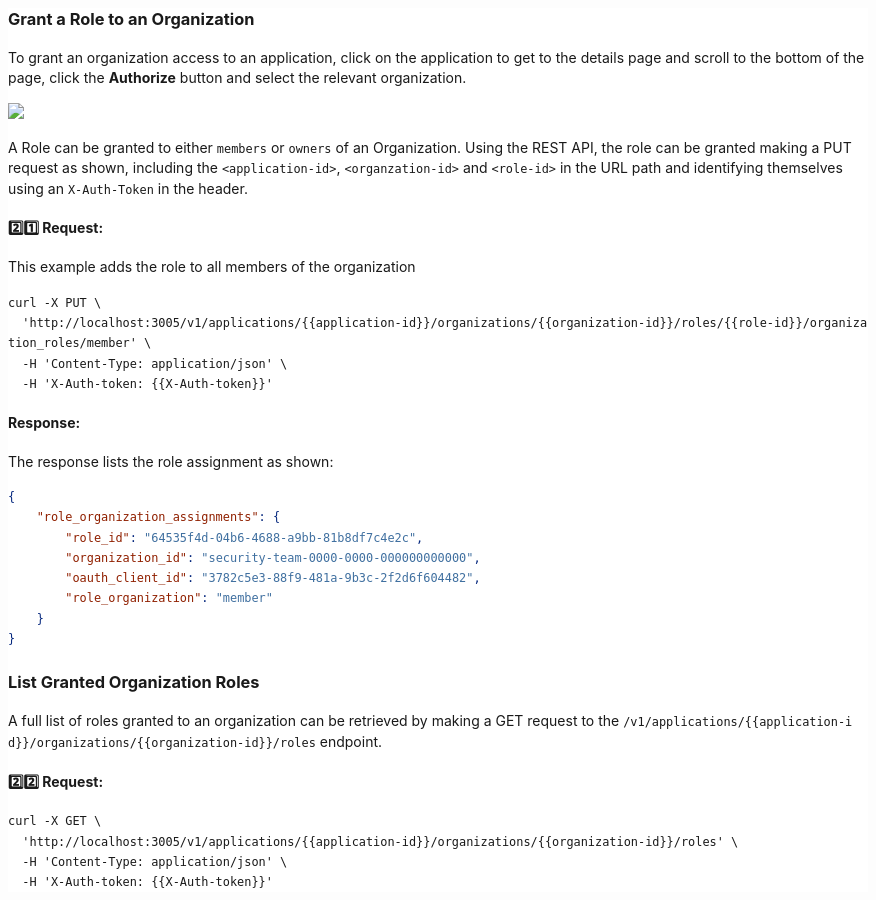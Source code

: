 ### Grant a Role to an Organization

To grant an organization access to an application, click on the application to get to the details page and scroll to the
bottom of the page, click the **Authorize** button and select the relevant organization.

![](https://fiware.github.io/tutorials.Roles-Permissions/img/add-role-to-org.png)

A Role can be granted to either `members` or `owners` of an Organization. Using the REST API, the role can be granted
making a PUT request as shown, including the `<application-id>`, `<organzation-id>` and `<role-id>` in the URL path and
identifying themselves using an `X-Auth-Token` in the header.

#### 2️⃣1️⃣ Request:

This example adds the role to all members of the organization

```console
curl -X PUT \
  'http://localhost:3005/v1/applications/{{application-id}}/organizations/{{organization-id}}/roles/{{role-id}}/organization_roles/member' \
  -H 'Content-Type: application/json' \
  -H 'X-Auth-token: {{X-Auth-token}}'
```

#### Response:

The response lists the role assignment as shown:

```json
{
    "role_organization_assignments": {
        "role_id": "64535f4d-04b6-4688-a9bb-81b8df7c4e2c",
        "organization_id": "security-team-0000-0000-000000000000",
        "oauth_client_id": "3782c5e3-88f9-481a-9b3c-2f2d6f604482",
        "role_organization": "member"
    }
}
```

### List Granted Organization Roles

A full list of roles granted to an organization can be retrieved by making a GET request to the
`/v1/applications/{{application-id}}/organizations/{{organization-id}}/roles` endpoint.

#### 2️⃣2️⃣ Request:

```console
curl -X GET \
  'http://localhost:3005/v1/applications/{{application-id}}/organizations/{{organization-id}}/roles' \
  -H 'Content-Type: application/json' \
  -H 'X-Auth-token: {{X-Auth-token}}'
```

